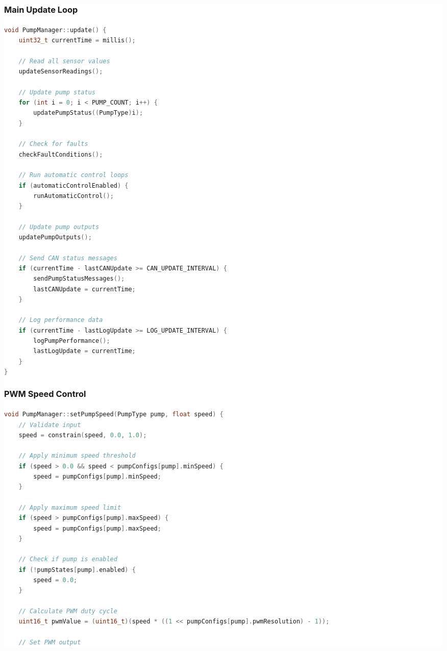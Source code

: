 ### Main Update Loop
```cpp
void PumpManager::update() {
    uint32_t currentTime = millis();
    
    // Read all sensor values
    updateSensorReadings();
    
    // Update pump status
    for (int i = 0; i < PUMP_COUNT; i++) {
        updatePumpStatus((PumpType)i);
    }
    
    // Check for faults
    checkFaultConditions();
    
    // Run automatic control loops
    if (automaticControlEnabled) {
        runAutomaticControl();
    }
    
    // Update pump outputs
    updatePumpOutputs();
    
    // Send CAN status messages
    if (currentTime - lastCANUpdate >= CAN_UPDATE_INTERVAL) {
        sendPumpStatusMessages();
        lastCANUpdate = currentTime;
    }
    
    // Log performance data
    if (currentTime - lastLogUpdate >= LOG_UPDATE_INTERVAL) {
        logPumpPerformance();
        lastLogUpdate = currentTime;
    }
}
```

### PWM Speed Control
```cpp
void PumpManager::setPumpSpeed(PumpType pump, float speed) {
    // Validate input
    speed = constrain(speed, 0.0, 1.0);
    
    // Apply minimum speed threshold
    if (speed > 0.0 && speed < pumpConfigs[pump].minSpeed) {
        speed = pumpConfigs[pump].minSpeed;
    }
    
    // Apply maximum speed limit
    if (speed > pumpConfigs[pump].maxSpeed) {
        speed = pumpConfigs[pump].maxSpeed;
    }
    
    // Check if pump is enabled
    if (!pumpStates[pump].enabled) {
        speed = 0.0;
    }
    
    // Calculate PWM duty cycle
    uint16_t pwmValue = (uint16_t)(speed * ((1 << pumpConfigs[pump].pwmResolution) - 1));
    
    // Set PWM output
```